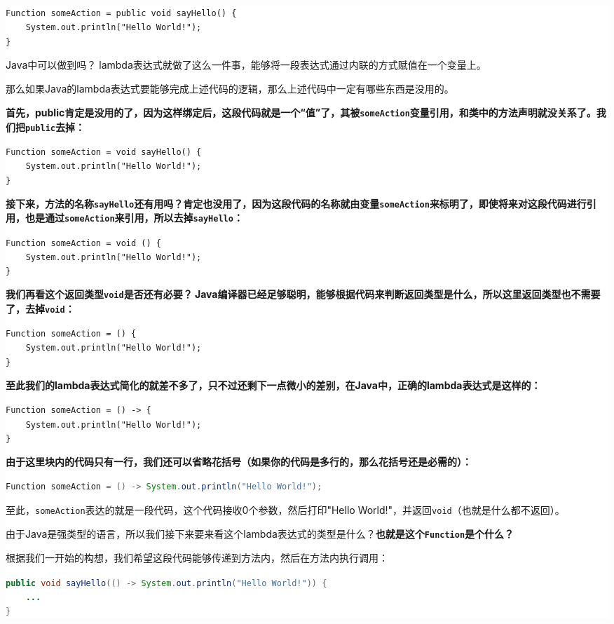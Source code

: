 ~~~ 
Function someAction = public void sayHello() {
    System.out.println("Hello World!");
}
~~~

Java中可以做到吗？ lambda表达式就做了这么一件事，能够将一段表达式通过内联的方式赋值在一个变量上。

那么如果Java的lambda表达式要能够完成上述代码的逻辑，那么上述代码中一定有哪些东西是没用的。


**首先，public肯定是没用的了，因为这样绑定后，这段代码就是一个“值”了，其被`someAction`变量引用，和类中的方法声明就没关系了。我们把`public`去掉：**

~~~ 
Function someAction = void sayHello() {
    System.out.println("Hello World!");
}
~~~

**接下来，方法的名称`sayHello`还有用吗？肯定也没用了，因为这段代码的名称就由变量`someAction`来标明了，即使将来对这段代码进行引用，也是通过`someAction`来引用，所以去掉`sayHello`：**

~~~
Function someAction = void () {
    System.out.println("Hello World!");
}
~~~

**我们再看这个返回类型`void`是否还有必要？ Java编译器已经足够聪明，能够根据代码来判断返回类型是什么，所以这里返回类型也不需要了，去掉`void`：**

~~~
Function someAction = () {
    System.out.println("Hello World!");
}
~~~

**至此我们的lambda表达式简化的就差不多了，只不过还剩下一点微小的差别，在Java中，正确的lambda表达式是这样的：**

~~~
Function someAction = () -> {
    System.out.println("Hello World!");
}
~~~

**由于这里块内的代码只有一行，我们还可以省略花括号（如果你的代码是多行的，那么花括号还是必需的）：**

~~~ java
Function someAction = () -> System.out.println("Hello World!");
~~~

至此，`someAction`表达的就是一段代码，这个代码接收0个参数，然后打印"Hello World!"，并返回`void`（也就是什么都不返回）。

由于Java是强类型的语言，所以我们接下来要来看这个lambda表达式的类型是什么？**也就是这个`Function`是个什么？**

根据我们一开始的构想，我们希望这段代码能够传递到方法内，然后在方法内执行调用：

~~~ java
public void sayHello(() -> System.out.println("Hello World!")) {
    ...
}
~~~
